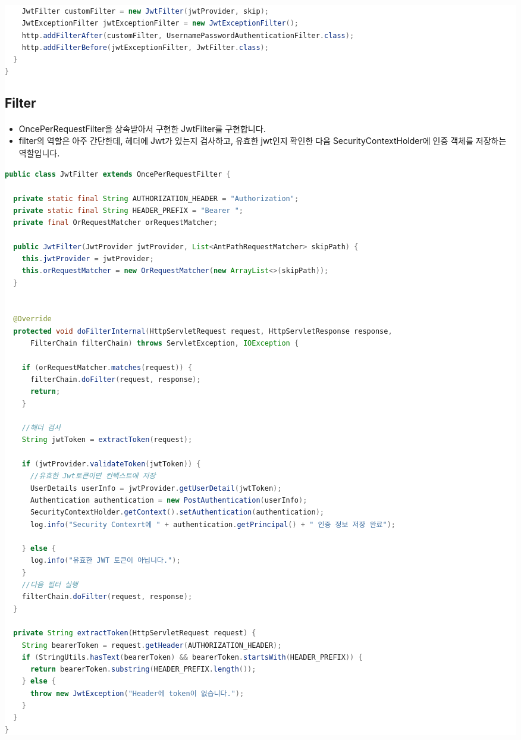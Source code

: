 ```java
    JwtFilter customFilter = new JwtFilter(jwtProvider, skip);
    JwtExceptionFilter jwtExceptionFilter = new JwtExceptionFilter();
    http.addFilterAfter(customFilter, UsernamePasswordAuthenticationFilter.class);
    http.addFilterBefore(jwtExceptionFilter, JwtFilter.class);
  }
}
```

## Filter

- OncePerRequestFilter을 상속받아서 구현한 JwtFilter를 구현합니다.
- filter의 역할은 아주 간단한데, 헤더에 Jwt가 있는지 검사하고, 유효한 jwt인지 확인한 다음 SecurityContextHolder에 인증 객체를 저장하는 역할입니다.

```java
public class JwtFilter extends OncePerRequestFilter {

  private static final String AUTHORIZATION_HEADER = "Authorization";
  private static final String HEADER_PREFIX = "Bearer ";
  private final OrRequestMatcher orRequestMatcher;

  public JwtFilter(JwtProvider jwtProvider, List<AntPathRequestMatcher> skipPath) {
    this.jwtProvider = jwtProvider;
    this.orRequestMatcher = new OrRequestMatcher(new ArrayList<>(skipPath));
  }


  @Override
  protected void doFilterInternal(HttpServletRequest request, HttpServletResponse response,
      FilterChain filterChain) throws ServletException, IOException {

    if (orRequestMatcher.matches(request)) {
      filterChain.doFilter(request, response);
      return;
    }

    //헤더 검사
    String jwtToken = extractToken(request);

    if (jwtProvider.validateToken(jwtToken)) {
      //유효한 Jwt토큰이면 컨텍스트에 저장
      UserDetails userInfo = jwtProvider.getUserDetail(jwtToken);
      Authentication authentication = new PostAuthentication(userInfo);
      SecurityContextHolder.getContext().setAuthentication(authentication);
      log.info("Security Contexrt에 " + authentication.getPrincipal() + " 인증 정보 저장 완료");

    } else {
      log.info("유효한 JWT 토큰이 아닙니다.");
    }
    //다음 필터 실행
    filterChain.doFilter(request, response);
  }

  private String extractToken(HttpServletRequest request) {
    String bearerToken = request.getHeader(AUTHORIZATION_HEADER);
    if (StringUtils.hasText(bearerToken) && bearerToken.startsWith(HEADER_PREFIX)) {
      return bearerToken.substring(HEADER_PREFIX.length());
    } else {
      throw new JwtException("Header에 token이 없습니다.");
    }
  }
}
```

